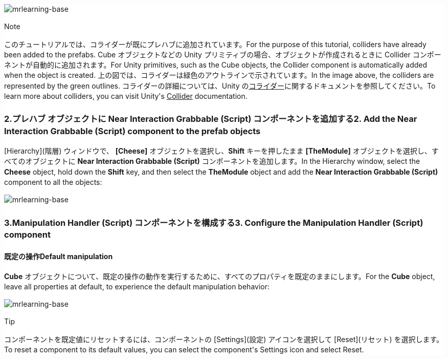 ![mrlearning-base](images/mrlearning-base/tutorial4-section4-step1-1.png)

> [!NOTE]
> <span data-ttu-id="87dbb-174">このチュートリアルでは、コライダーが既にプレハブに追加されています。</span><span class="sxs-lookup"><span data-stu-id="87dbb-174">For the purpose of this tutorial, colliders have already been added to the prefabs.</span></span> <span data-ttu-id="87dbb-175">Cube オブジェクトなどの Unity プリミティブの場合、オブジェクトが作成されるときに Collider コンポーネントが自動的に追加されます。</span><span class="sxs-lookup"><span data-stu-id="87dbb-175">For Unity primitives, such as the Cube objects, the Collider component is automatically added when the object is created.</span></span> <span data-ttu-id="87dbb-176">上の図では、コライダーは緑色のアウトラインで示されています。</span><span class="sxs-lookup"><span data-stu-id="87dbb-176">In the image above, the colliders are represented by the green outlines.</span></span> <span data-ttu-id="87dbb-177">コライダーの詳細については、Unity の<a href="https://docs.unity3d.com/Manual/CollidersOverview.html" target="_blank">コライダー</a>に関するドキュメントを参照してください。</span><span class="sxs-lookup"><span data-stu-id="87dbb-177">To learn more about colliders, you can visit Unity's <a href="https://docs.unity3d.com/Manual/CollidersOverview.html" target="_blank">Collider</a> documentation.</span></span>

### <a name="2-add-the-near-interaction-grabbable-script-component-to-the-prefab-objects"></a><span data-ttu-id="87dbb-178">2.プレハブ オブジェクトに Near Interaction Grabbable (Script) コンポーネントを追加する</span><span class="sxs-lookup"><span data-stu-id="87dbb-178">2. Add the Near Interaction Grabbable (Script) component to the prefab objects</span></span>

<span data-ttu-id="87dbb-179">[Hierarchy]\(階層\) ウィンドウで、 **[Cheese]** オブジェクトを選択し、**Shift** キーを押したまま **[TheModule]** オブジェクトを選択し、すべてのオブジェクトに **Near Interaction Grabbable (Script)** コンポーネントを追加します。</span><span class="sxs-lookup"><span data-stu-id="87dbb-179">In the Hierarchy window, select the **Cheese** object, hold down the **Shift** key, and then select the **TheModule** object and add the **Near Interaction Grabbable (Script)** component to all the objects:</span></span>

![mrlearning-base](images/mrlearning-base/tutorial4-section4-step2-1.png)

### <a name="3-configure-the-manipulation-handler-script-component"></a><span data-ttu-id="87dbb-181">3.Manipulation Handler (Script) コンポーネントを構成する</span><span class="sxs-lookup"><span data-stu-id="87dbb-181">3. Configure the Manipulation Handler (Script) component</span></span>

#### <a name="default-manipulation"></a><span data-ttu-id="87dbb-182">既定の操作</span><span class="sxs-lookup"><span data-stu-id="87dbb-182">Default manipulation</span></span>

<span data-ttu-id="87dbb-183">**Cube** オブジェクトについて、既定の操作の動作を実行するために、すべてのプロパティを既定のままにします。</span><span class="sxs-lookup"><span data-stu-id="87dbb-183">For the **Cube** object, leave all properties at default, to experience the default manipulation behavior:</span></span>

![mrlearning-base](images/mrlearning-base/tutorial4-section4-step3-1.png)

> [!TIP]
> <span data-ttu-id="87dbb-185">コンポーネントを既定値にリセットするには、コンポーネントの [Settings]\(設定\) アイコンを選択して [Reset]\(リセット\) を選択します。</span><span class="sxs-lookup"><span data-stu-id="87dbb-185">To reset a component to its default values, you can select the component's Settings icon and select Reset.</span></span>

